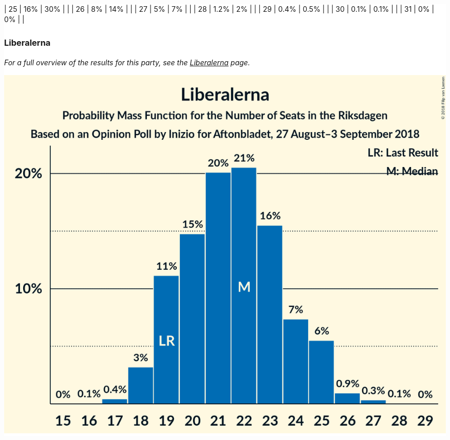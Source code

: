 | 25 | 16% | 30% |  |
| 26 | 8% | 14% |  |
| 27 | 5% | 7% |  |
| 28 | 1.2% | 2% |  |
| 29 | 0.4% | 0.5% |  |
| 30 | 0.1% | 0.1% |  |
| 31 | 0% | 0% |  |

### Liberalerna

*For a full overview of the results for this party, see the [Liberalerna](party-liberalerna.html) page.*

![Graph with seats probability mass function not yet produced](2018-09-03-Inizio-seats-pmf-liberalerna.png "Seats Probability Mass Function")
